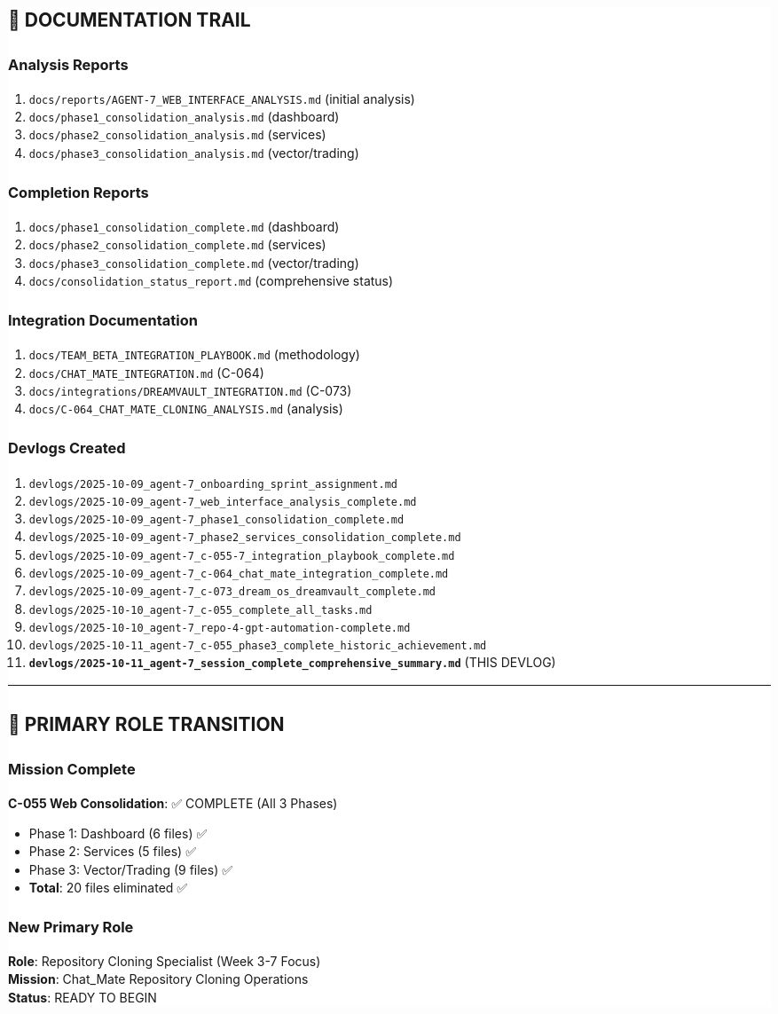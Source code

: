 
## 📁 DOCUMENTATION TRAIL

### Analysis Reports
1. `docs/reports/AGENT-7_WEB_INTERFACE_ANALYSIS.md` (initial analysis)
2. `docs/phase1_consolidation_analysis.md` (dashboard)
3. `docs/phase2_consolidation_analysis.md` (services)
4. `docs/phase3_consolidation_analysis.md` (vector/trading)

### Completion Reports
1. `docs/phase1_consolidation_complete.md` (dashboard)
2. `docs/phase2_consolidation_complete.md` (services)
3. `docs/phase3_consolidation_complete.md` (vector/trading)
4. `docs/consolidation_status_report.md` (comprehensive status)

### Integration Documentation
1. `docs/TEAM_BETA_INTEGRATION_PLAYBOOK.md` (methodology)
2. `docs/CHAT_MATE_INTEGRATION.md` (C-064)
3. `docs/integrations/DREAMVAULT_INTEGRATION.md` (C-073)
4. `docs/C-064_CHAT_MATE_CLONING_ANALYSIS.md` (analysis)

### Devlogs Created
1. `devlogs/2025-10-09_agent-7_onboarding_sprint_assignment.md`
2. `devlogs/2025-10-09_agent-7_web_interface_analysis_complete.md`
3. `devlogs/2025-10-09_agent-7_phase1_consolidation_complete.md`
4. `devlogs/2025-10-09_agent-7_phase2_services_consolidation_complete.md`
5. `devlogs/2025-10-09_agent-7_c-055-7_integration_playbook_complete.md`
6. `devlogs/2025-10-09_agent-7_c-064_chat_mate_integration_complete.md`
7. `devlogs/2025-10-09_agent-7_c-073_dream_os_dreamvault_complete.md`
8. `devlogs/2025-10-10_agent-7_c-055_complete_all_tasks.md`
9. `devlogs/2025-10-10_agent-7_repo-4-gpt-automation-complete.md`
10. `devlogs/2025-10-11_agent-7_c-055_phase3_complete_historic_achievement.md`
11. **`devlogs/2025-10-11_agent-7_session_complete_comprehensive_summary.md`** (THIS DEVLOG)

---

## 🎯 PRIMARY ROLE TRANSITION

### Mission Complete
**C-055 Web Consolidation**: ✅ COMPLETE (All 3 Phases)
- Phase 1: Dashboard (6 files) ✅
- Phase 2: Services (5 files) ✅
- Phase 3: Vector/Trading (9 files) ✅
- **Total**: 20 files eliminated ✅

### New Primary Role
**Role**: Repository Cloning Specialist (Week 3-7 Focus)  
**Mission**: Chat_Mate Repository Cloning Operations  
**Status**: READY TO BEGIN
